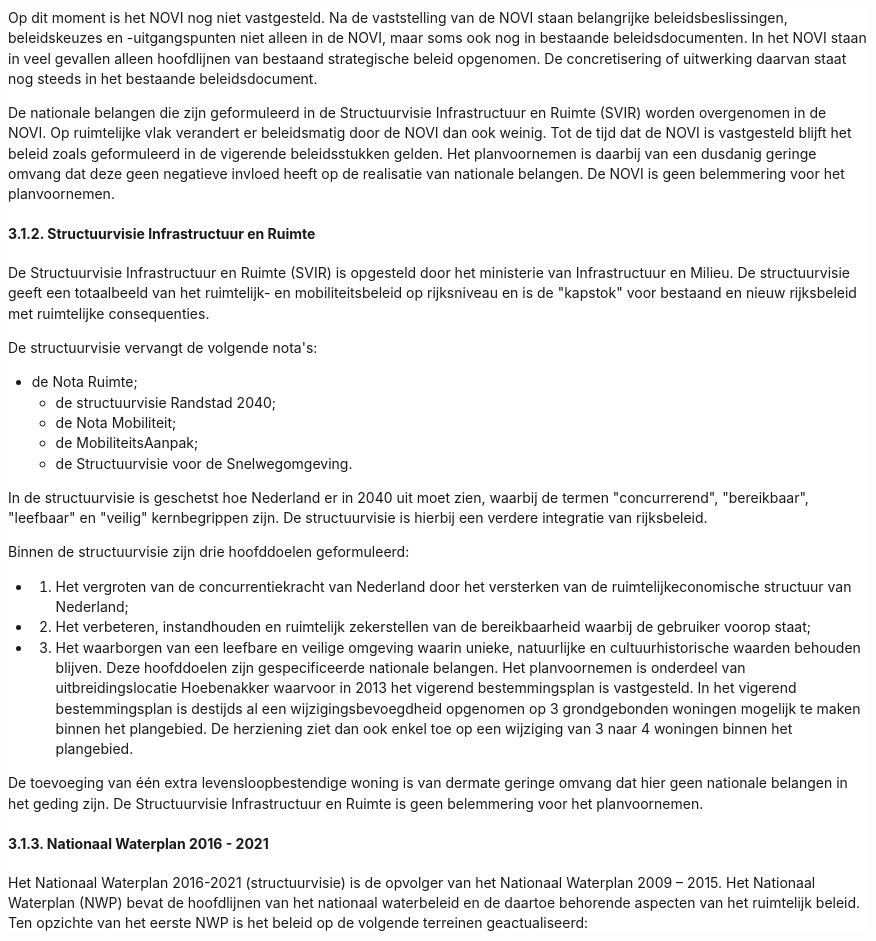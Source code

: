 Op dit moment is het NOVI nog niet vastgesteld. Na de vaststelling van de NOVI staan belangrijke beleidsbeslissingen, beleidskeuzes en -uitgangspunten niet alleen in de NOVI, maar soms ook nog in bestaande beleidsdocumenten. In het NOVI staan in veel gevallen alleen hoofdlijnen van bestaand strategische beleid opgenomen. De concretisering of uitwerking daarvan staat nog steeds in het bestaande beleidsdocument.

De nationale belangen die zijn geformuleerd in de Structuurvisie Infrastructuur en Ruimte (SVIR) worden overgenomen in de NOVI. Op ruimtelijke vlak verandert er beleidsmatig door de NOVI dan ook weinig. Tot de tijd dat de NOVI is vastgesteld blijft het beleid zoals geformuleerd in de vigerende beleidsstukken gelden. Het planvoornemen is daarbij van een dusdanig geringe omvang dat deze geen negatieve invloed heeft op de realisatie van nationale belangen. De NOVI is geen belemmering voor het planvoornemen.

#### <span id="page-9-3"></span>**3.1.2. Structuurvisie Infrastructuur en Ruimte**

De Structuurvisie Infrastructuur en Ruimte (SVIR) is opgesteld door het ministerie van Infrastructuur en Milieu. De structuurvisie geeft een totaalbeeld van het ruimtelijk- en mobiliteitsbeleid op rijksniveau en is de "kapstok" voor bestaand en nieuw rijksbeleid met ruimtelijke consequenties.

De structuurvisie vervangt de volgende nota's:

- de Nota Ruimte;
	- de structuurvisie Randstad 2040;
	- de Nota Mobiliteit;
	- de MobiliteitsAanpak;
	- de Structuurvisie voor de Snelwegomgeving.

In de structuurvisie is geschetst hoe Nederland er in 2040 uit moet zien, waarbij de termen "concurrerend", "bereikbaar", "leefbaar" en "veilig" kernbegrippen zijn. De structuurvisie is hierbij een verdere integratie van rijksbeleid.

Binnen de structuurvisie zijn drie hoofddoelen geformuleerd:

- 1. Het vergroten van de concurrentiekracht van Nederland door het versterken van de ruimtelijkeconomische structuur van Nederland;
- 2. Het verbeteren, instandhouden en ruimtelijk zekerstellen van de bereikbaarheid waarbij de gebruiker voorop staat;

- 3. Het waarborgen van een leefbare en veilige omgeving waarin unieke, natuurlijke en cultuurhistorische waarden behouden blijven.
Deze hoofddoelen zijn gespecificeerde nationale belangen. Het planvoornemen is onderdeel van uitbreidingslocatie Hoebenakker waarvoor in 2013 het vigerend bestemmingsplan is vastgesteld. In het vigerend bestemmingsplan is destijds al een wijzigingsbevoegdheid opgenomen op 3 grondgebonden woningen mogelijk te maken binnen het plangebied. De herziening ziet dan ook enkel toe op een wijziging van 3 naar 4 woningen binnen het plangebied.

De toevoeging van één extra levensloopbestendige woning is van dermate geringe omvang dat hier geen nationale belangen in het geding zijn. De Structuurvisie Infrastructuur en Ruimte is geen belemmering voor het planvoornemen.

#### <span id="page-10-0"></span>**3.1.3. Nationaal Waterplan 2016 - 2021**

Het Nationaal Waterplan 2016-2021 (structuurvisie) is de opvolger van het Nationaal Waterplan 2009 – 2015. Het Nationaal Waterplan (NWP) bevat de hoofdlijnen van het nationaal waterbeleid en de daartoe behorende aspecten van het ruimtelijk beleid. Ten opzichte van het eerste NWP is het beleid op de volgende terreinen geactualiseerd:
